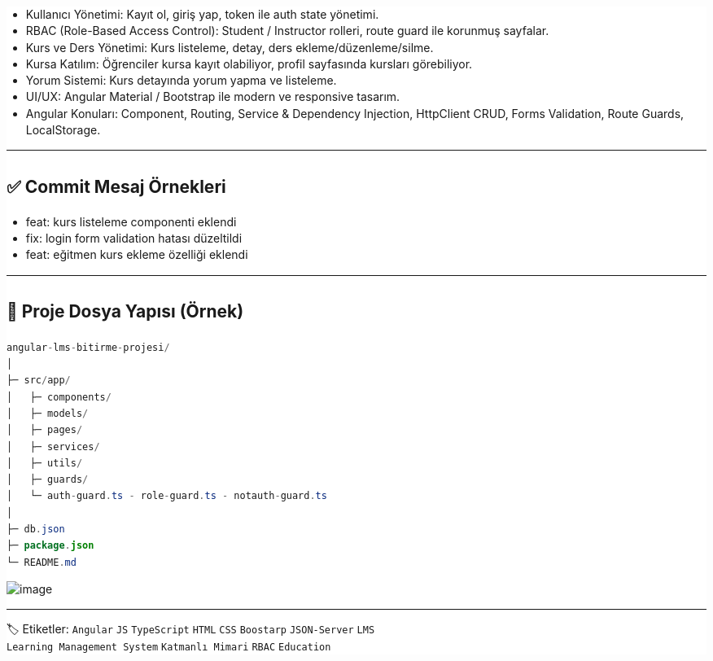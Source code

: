 - Kullanıcı Yönetimi: Kayıt ol, giriş yap, token ile auth state yönetimi.
- RBAC (Role-Based Access Control): Student / Instructor rolleri, route guard ile korunmuş sayfalar.
- Kurs ve Ders Yönetimi: Kurs listeleme, detay, ders ekleme/düzenleme/silme.
- Kursa Katılım: Öğrenciler kursa kayıt olabiliyor, profil sayfasında kursları görebiliyor.
- Yorum Sistemi: Kurs detayında yorum yapma ve listeleme.
- UI/UX: Angular Material / Bootstrap ile modern ve responsive tasarım.
- Angular Konuları: Component, Routing, Service & Dependency Injection, HttpClient CRUD, Forms Validation, Route Guards, LocalStorage.

---


## ✅ Commit Mesaj Örnekleri

- feat: kurs listeleme componenti eklendi
- fix: login form validation hatası düzeltildi
- feat: eğitmen kurs ekleme özelliği eklendi

---

## 📂 Proje Dosya Yapısı (Örnek)

```java
angular-lms-bitirme-projesi/
│
├─ src/app/
│   ├─ components/
│   ├─ models/
│   ├─ pages/
│   ├─ services/
│   ├─ utils/
│   ├─ guards/
│   └─ auth-guard.ts - role-guard.ts - notauth-guard.ts
│
├─ db.json
├─ package.json
└─ README.md
```

<img width="960" height="516" alt="image" src="https://github.com/user-attachments/assets/e33b5cfd-acec-4a62-b028-229fd38a4cb0" />


---

🏷 Etiketler:
`Angular` `JS` `TypeScript` `HTML`  `CSS` `Boostarp` `JSON-Server` `LMS`  
`Learning Management System` `Katmanlı Mimari` `RBAC` `Education` 


